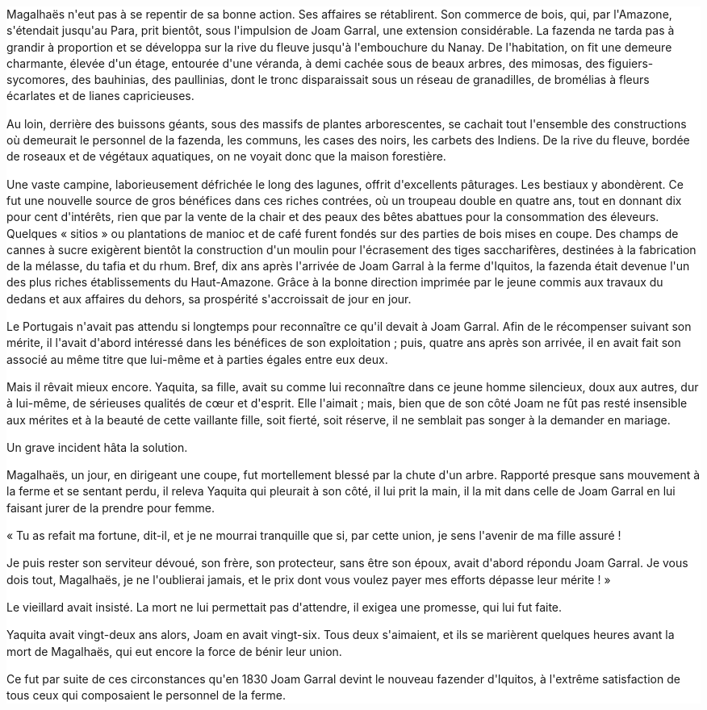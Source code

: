 Magalhaës n'eut pas à se repentir de sa bonne action. Ses affaires se rétablirent. Son commerce de bois, qui, par l'Amazone, s'étendait jusqu'au Para, prit bientôt, sous l'impulsion de Joam Garral, une extension considérable. La fazenda ne tarda pas à grandir à proportion et se développa sur la rive du fleuve jusqu'à l'embouchure du Nanay. De l'habitation, on fit une demeure charmante, élevée d'un étage, entourée d'une véranda, à demi cachée sous de beaux arbres, des mimosas, des figuiers-sycomores, des bauhinias, des paullinias, dont le tronc disparaissait sous un réseau de granadilles, de bromélias à fleurs écarlates et de lianes capricieuses.

Au loin, derrière des buissons géants, sous des massifs de plantes arborescentes, se cachait tout l'ensemble des constructions où demeurait le personnel de la fazenda, les communs, les cases des noirs, les carbets des Indiens. De la rive du fleuve, bordée de roseaux et de végétaux aquatiques, on ne voyait donc que la maison forestière.

Une vaste campine, laborieusement défrichée le long des lagunes, offrit d'excellents pâturages. Les bestiaux y abondèrent. Ce fut une nouvelle source de gros bénéfices dans ces riches contrées, où un troupeau double en quatre ans, tout en donnant dix pour cent d'intérêts, rien que par la vente de la chair et des peaux des bêtes abattues pour la consommation des éleveurs. Quelques « sitios » ou plantations de manioc et de café furent fondés sur des parties de bois mises en coupe. Des champs de cannes à sucre exigèrent bientôt la construction d'un moulin pour l'écrasement des tiges saccharifères, destinées à la fabrication de la mélasse, du tafia et du rhum. Bref, dix ans après l'arrivée de Joam Garral à la ferme d'Iquitos, la fazenda était devenue l'un des plus riches établissements du Haut-Amazone. Grâce à la bonne direction imprimée par le jeune commis aux travaux du dedans et aux affaires du dehors, sa prospérité s'accroissait de jour en jour.

Le Portugais n'avait pas attendu si longtemps pour reconnaître ce qu'il devait à Joam Garral. Afin de le récompenser suivant son mérite, il l'avait d'abord intéressé dans les bénéfices de son exploitation ; puis, quatre ans après son arrivée, il en avait fait son associé au même titre que lui-même et à parties égales entre eux deux.

Mais il rêvait mieux encore. Yaquita, sa fille, avait su comme lui reconnaître dans ce jeune homme silencieux, doux aux autres, dur à lui-même, de sérieuses qualités de cœur et d'esprit. Elle l'aimait ; mais, bien que de son côté Joam ne fût pas resté insensible aux mérites et à la beauté de cette vaillante fille, soit fierté, soit réserve, il ne semblait pas songer à la demander en mariage.

Un grave incident hâta la solution.

Magalhaës, un jour, en dirigeant une coupe, fut mortellement blessé par la chute d'un arbre. Rapporté presque sans mouvement à la ferme et se sentant perdu, il releva Yaquita qui pleurait à son côté, il lui prit la main, il la mit dans celle de Joam Garral en lui faisant jurer de la prendre pour femme.

« Tu as refait ma fortune, dit-il, et je ne mourrai tranquille que si, par cette union, je sens l'avenir de ma fille assuré !

Je puis rester son serviteur dévoué, son frère, son protecteur, sans être son époux, avait d'abord répondu Joam Garral. Je vous dois tout, Magalhaës, je ne l'oublierai jamais, et le prix dont vous voulez payer mes efforts dépasse leur mérite ! »

Le vieillard avait insisté. La mort ne lui permettait pas d'attendre, il exigea une promesse, qui lui fut faite.

Yaquita avait vingt-deux ans alors, Joam en avait vingt-six. Tous deux s'aimaient, et ils se marièrent quelques heures avant la mort de Magalhaës, qui eut encore la force de bénir leur union.

Ce fut par suite de ces circonstances qu'en 1830 Joam Garral devint le nouveau fazender d'Iquitos, à l'extrême satisfaction de tous ceux qui composaient le personnel de la ferme.
